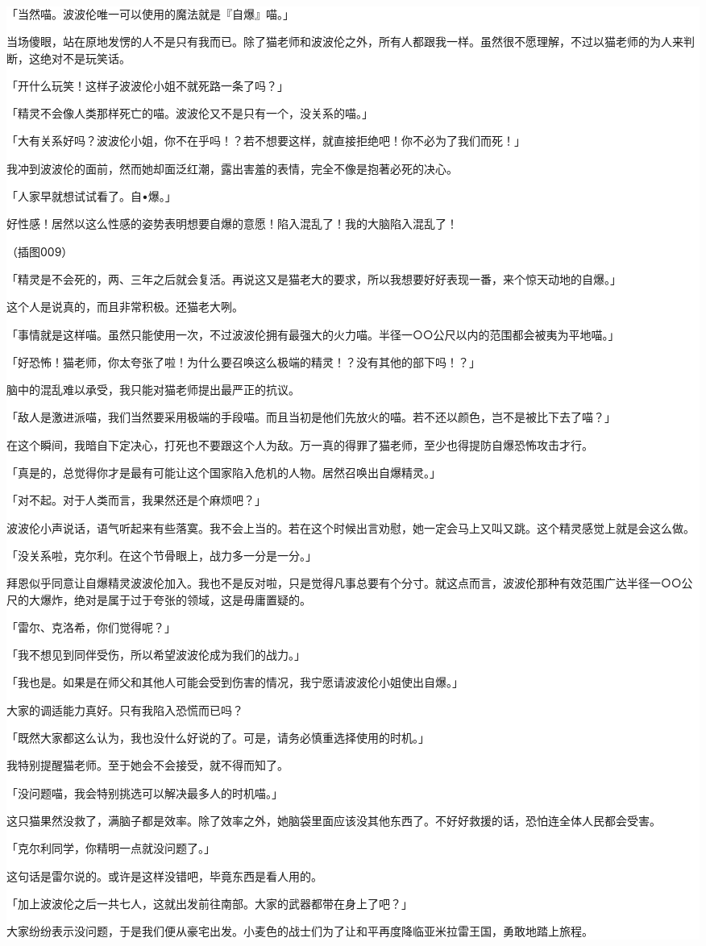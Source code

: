 「当然喵。波波伦唯一可以使用的魔法就是『自爆』喵。」

当场傻眼，站在原地发愣的人不是只有我而已。除了猫老师和波波伦之外，所有人都跟我一样。虽然很不愿理解，不过以猫老师的为人来判断，这绝对不是玩笑话。

「开什么玩笑！这样子波波伦小姐不就死路一条了吗？」

「精灵不会像人类那样死亡的喵。波波伦又不是只有一个，没关系的喵。」

「大有关系好吗？波波伦小姐，你不在乎吗！？若不想要这样，就直接拒绝吧！你不必为了我们而死！」

我冲到波波伦的面前，然而她却面泛红潮，露出害羞的表情，完全不像是抱著必死的决心。

「人家早就想试试看了。自•爆。」

好性感！居然以这么性感的姿势表明想要自爆的意愿！陷入混乱了！我的大脑陷入混乱了！

（插图009）

「精灵是不会死的，两、三年之后就会复活。再说这又是猫老大的要求，所以我想要好好表现一番，来个惊天动地的自爆。」

这个人是说真的，而且非常积极。还猫老大咧。

「事情就是这样喵。虽然只能使用一次，不过波波伦拥有最强大的火力喵。半径一○○公尺以内的范围都会被夷为平地喵。」

「好恐怖！猫老师，你太夸张了啦！为什么要召唤这么极端的精灵！？没有其他的部下吗！？」

脑中的混乱难以承受，我只能对猫老师提出最严正的抗议。

「敌人是激进派喵，我们当然要采用极端的手段喵。而且当初是他们先放火的喵。若不还以颜色，岂不是被比下去了喵？」

在这个瞬间，我暗自下定决心，打死也不要跟这个人为敌。万一真的得罪了猫老师，至少也得提防自爆恐怖攻击才行。

「真是的，总觉得你才是最有可能让这个国家陷入危机的人物。居然召唤出自爆精灵。」

「对不起。对于人类而言，我果然还是个麻烦吧？」

波波伦小声说话，语气听起来有些落寞。我不会上当的。若在这个时候出言劝慰，她一定会马上又叫又跳。这个精灵感觉上就是会这么做。

「没关系啦，克尔利。在这个节骨眼上，战力多一分是一分。」

拜恩似乎同意让自爆精灵波波伦加入。我也不是反对啦，只是觉得凡事总要有个分寸。就这点而言，波波伦那种有效范围广达半径一○○公尺的大爆炸，绝对是属于过于夸张的领域，这是毋庸置疑的。

「雷尔、克洛希，你们觉得呢？」

「我不想见到同伴受伤，所以希望波波伦成为我们的战力。」

「我也是。如果是在师父和其他人可能会受到伤害的情况，我宁愿请波波伦小姐使出自爆。」

大家的调适能力真好。只有我陷入恐慌而已吗？

「既然大家都这么认为，我也没什么好说的了。可是，请务必慎重选择使用的时机。」

我特别提醒猫老师。至于她会不会接受，就不得而知了。

「没问题喵，我会特别挑选可以解决最多人的时机喵。」

这只猫果然没救了，满脑子都是效率。除了效率之外，她脑袋里面应该没其他东西了。不好好救援的话，恐怕连全体人民都会受害。

「克尔利同学，你精明一点就没问题了。」

这句话是雷尔说的。或许是这样没错吧，毕竟东西是看人用的。

「加上波波伦之后一共七人，这就出发前往南部。大家的武器都带在身上了吧？」

大家纷纷表示没问题，于是我们便从豪宅出发。小麦色的战士们为了让和平再度降临亚米拉雷王国，勇敢地踏上旅程。

